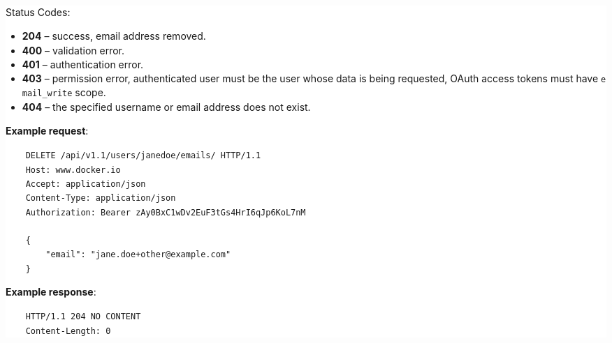 Status Codes:

-   **204** – success, email address removed.
-   **400** – validation error.
-   **401** – authentication error.
-   **403** – permission error, authenticated user must be the user
        whose data is being requested, OAuth access tokens must have
        `email_write` scope.
-   **404** – the specified username or email address does not
        exist.

**Example request**:

        DELETE /api/v1.1/users/janedoe/emails/ HTTP/1.1
        Host: www.docker.io
        Accept: application/json
        Content-Type: application/json
        Authorization: Bearer zAy0BxC1wDv2EuF3tGs4HrI6qJp6KoL7nM

        {
            "email": "jane.doe+other@example.com"
        }

**Example response**:

        HTTP/1.1 204 NO CONTENT
        Content-Length: 0
